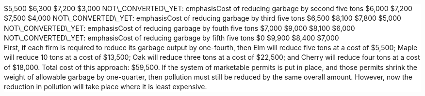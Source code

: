 <td>$5,500</td>
<td>$6,300</td>
<td>$7,200</td>
<td>$3,000</td>
</tr>
<tr>
<td><span xmlns:x="http://www.w3.org/1999/xhtml" class="not-converted-yet">NOT\_CONVERTED\_YET: emphasis</span><emphasis xmlns="http://cnx.rice.edu/cnxml" data-effect="strong">Cost of reducing garbage by second five tons</emphasis></td>
<td>$6,000</td>
<td>$7,200</td>
<td>$7,500</td>
<td>$4,000</td>
</tr>
<tr>
<td><span xmlns:x="http://www.w3.org/1999/xhtml" class="not-converted-yet">NOT\_CONVERTED\_YET: emphasis</span><emphasis xmlns="http://cnx.rice.edu/cnxml" data-effect="strong">Cost of reducing garbage by third five tons</emphasis></td>
<td>$6,500</td>
<td>$8,100</td>
<td>$7,800</td>
<td>$5,000</td>
</tr>
<tr>
<td><span xmlns:x="http://www.w3.org/1999/xhtml" class="not-converted-yet">NOT\_CONVERTED\_YET: emphasis</span><emphasis xmlns="http://cnx.rice.edu/cnxml" data-effect="strong">Cost of reducing garbage by fouth five tons</emphasis></td>
<td>$7,000</td>
<td>$9,000</td>
<td>$8,100</td>
<td>$6,000</td>
</tr>
<tr>
<td><span xmlns:x="http://www.w3.org/1999/xhtml" class="not-converted-yet">NOT\_CONVERTED\_YET: emphasis</span><emphasis xmlns="http://cnx.rice.edu/cnxml" data-effect="strong">Cost of reducing garbage by fifth five tons</emphasis></td>
<td>$0</td>
<td>$9,900</td>
<td>$8,400</td>
<td>$7,000</td>
</tr>
</tbody></table>
</div>
<div data-type="solution" markdown="1">
First, if each firm is required to reduce its garbage output by one-fourth, then Elm will reduce five tons at a cost of $5,500; Maple will reduce 10 tons at a cost of $13,500; Oak will reduce three tons at a cost of $22,500; and Cherry will reduce four tons at a cost of $18,000. Total cost of this approach: $59,500. If the system of marketable permits is put in place, and those permits shrink the weight of allowable garbage by one-quarter, then pollution must still be reduced by the same overall amount. However, now the reduction in pollution will take place where it is least expensive.
